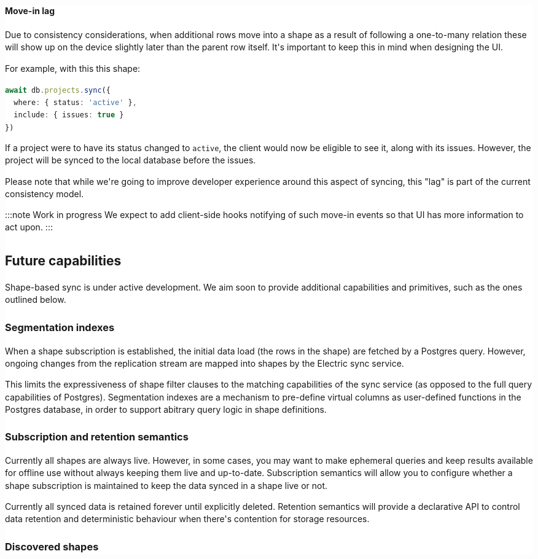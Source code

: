 #### Move-in lag

Due to consistency considerations, when additional rows move into a shape as a result of following a one-to-many relation these will show up on the device slightly later than the parent row itself. It's important to keep this in mind when designing the UI.

For example, with this this shape:

```ts
await db.projects.sync({
  where: { status: 'active' },
  include: { issues: true }
})
```

If a project were to have its status changed to `active`, the client would now be eligible to see it, along with its issues. However, the project will be synced to the local database before the issues.

Please note that while we're going to improve developer experience around this aspect of syncing, this "lag" is part of the current consistency model.

:::note Work in progress
We expect to add client-side hooks notifying of such move-in events so that UI has more information to act upon.
:::

## Future capabilities

Shape-based sync is under active development. We aim soon to provide additional capabilities and primitives, such as the ones outlined below.

### Segmentation indexes

When a shape subscription is established, the initial data load (the rows in the shape) are fetched by a Postgres query. However, ongoing changes from the replication stream are mapped into shapes by the Electric sync service.

This limits the expressiveness of shape filter clauses to the matching capabilities of the sync service (as opposed to the full query capabilities of Postgres). Segmentation indexes are a mechanism to pre-define virtual columns as user-defined functions in the Postgres database, in order to support abitrary query logic in shape definitions.

### Subscription and retention semantics

Currently all shapes are always live. However, in some cases, you may want to make ephemeral queries and keep results available for offline use without always keeping them live and up-to-date. Subscription semantics will allow you to configure whether a shape subscription is maintained to keep the data synced in a shape live or not.

Currently all synced data is retained forever until explicitly deleted. Retention semantics will provide a declarative API to control data retention and deterministic behaviour when there's contention for storage resources.

### Discovered shapes
